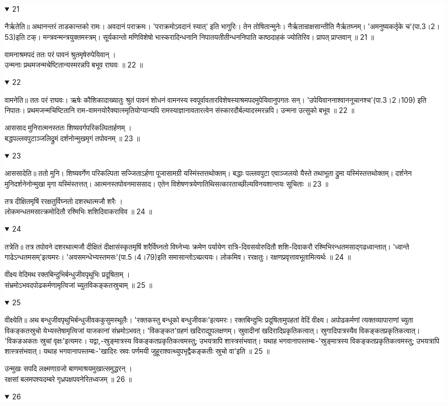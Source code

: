 <details open><summary>21</summary>

नैर्ऋतेति॥ अथानन्तरं ताडकान्तको रामः। अवदानं पराक्रमः। 'पराक्रमोऽवदानं स्यात्' इति भागुरिः। तेन तोषितान्मुनेः। नैर्ऋतान्राक्षसान्तीति नैर्ऋतघ्नम्। 'अमनुष्यकर्तृके च'(पा.3।2।53)इति टक्। मन्त्रवन्मन्त्रयुक्तमस्त्रम्। सूर्यकान्तो मणिविशेषो भास्करादिन्धनानि निपातयतीतीन्धननिपाति काष्ठदाहकं ज्योतिरिव। प्रापत् प्राप्तवान् ॥ 21 ॥
</details>
  
वामनाश्रमपदं ततः परं पावनं श्रुतमृषेरुपेयिवान् ।  
उन्मनाः प्रथमजन्मचेष्टितान्यस्मरन्नपि बभूव राघवः ॥ 22 ॥  

<details open><summary>22</summary>

वामनेति॥ ततः परं राघवः। ऋषेः कौशिकादाख्यातुः श्रुतं पावनं शोधनं वामनस्य स्वपूर्वावतारविशेषस्याश्रमपदमुपेयिवानुपगतः सन्। 'उपेयिवाननाश्वाननूचानश्च'(पा.3।2।109) इति निपातः। प्रथमजन्मचिष्टितानि राम-वामनयोरैक्यात्स्मृतियोग्यान्यपि रामस्याज्ञानावतारत्वेन संस्कारदौर्बल्यादस्मरन्नपि। उन्मना उत्सुको बभूव ॥ 22 ॥
</details>
  
आससाद मुनिरात्मनस्ततः शिष्यवर्गपरिकल्पितार्हणम् ।  
बद्धपल्लवपुटाञ्जलिद्रुमं दर्शनोन्मुखमृगं तपोवनम् ॥ 23 ॥  

<details open><summary>23</summary>

आससादेति॥ ततो मुनि। शिष्यवर्गेण परिकल्पिता सज्जिताऽर्हणा पूजासामग्री यस्मिंस्तत्तथोक्तम्। बद्धाः पल्लवपुटा एवाञ्जलयो यैस्ते तथाभूता द्रुमा यस्मिंस्तत्तथोक्तम्। दर्शनेन मुनिदर्शनेनोन्मुखा मृगा यस्मिंस्तत्तत्। आत्मनस्तपोवनमाससाद। एतेन विशेषणत्रयेणातिथिसत्कारताच्छील्यविनयशान्तयः सूचिताः ॥ 23 ॥
</details>
  
तत्र दीक्षितमृषिं ररक्षतुर्विघ्नतो दशरथात्मजौ शरैः ।  
लोकमन्धतमसात्क्रमोदितौ रश्मिभिः शशिदिवाकराविव ॥ 24 ॥  

<details open><summary>24</summary>

तत्रेति॥ तत्र तपोवने दशरथात्मजौ दीक्षितं दीक्षासंस्कृतमृषिं शरैर्विघ्नतो विघ्नेभ्यः क्रमेण पर्यायेण रात्रि-दिवसयोरुदितौ शशि-दिवाकरौ रश्मिभिरन्धतमसाद्गढध्वान्तात्। 'ध्वान्ते गाढेऽन्धतमसम्'इत्यमरः। 'अवसमन्धेभ्यस्तमसः'(पा.5।4।79)इति समासान्तोऽच्प्रत्ययः। लोकमिव। ररक्षतुः। रक्षणप्रवृत्तावभूतामित्यर्थः ॥ 24 ॥
</details>
  
वीक्ष्य वेदिमथ रक्तबिन्दुभिर्बन्धुजीवपृथुभिः प्रदूषिताम् ।  
संभ्रमोऽभवदपोढकर्मणामृत्विजां च्युतविकङ्कतस्रुचाम् ॥ 25 ॥  

<details open><summary>25</summary>

वीक्ष्येति॥ अथ बन्धुजीवपृथुभिर्बन्धुजीवककुसुमस्थूलैः। 'रक्तकस्तु बन्धूको बन्धुजीवकः'इत्यमरः। रक्तबिन्दुभिः प्रदूषितामुपहतां वेदिं वीक्ष्य। अपोढकर्मणां त्यक्तव्यापाराणां च्युता विकङ्कतस्रुचो येभ्यस्तेषामृत्विजां याजकानां संभ्रमोऽभवत्। 'विकङ्कत'ग्रहणं खदिराद्युपलक्षणम्। स्रुवादीनां खदिरादिप्रकृतिकत्वात्। स्रुगादिपात्रस्यैव विकङ्कतप्रकृतिकत्वात्। 'विकङअकतः स्रुचां वृक्षः'इत्यमरः। यद्वा,-स्रुङ्मात्रस्य विकङ्कतप्रकृतिकत्वमस्तु; उभयत्रापि शास्त्रसंभवात्। यथाह भगवानापस्तम्बः-'स्रुङ्मात्रस्य विकङ्कतप्रकृतिकत्वमस्तु; उभयत्रापि शास्त्रसंभवात्। यथाह भगवानापस्तम्बः-'खादिरः स्रवः पर्णमयी जुहूराश्वत्थ्युपभृद्वैकङ्कतीः स्रुचो वा'इति ॥ 25 ॥
</details>
  
उन्मुखः सपदि लक्ष्मणाग्रजो बाणमाश्रयमुखात्समुद्धरन् ।  
रक्षसां बलमपश्यदम्बरे गृध्रपक्षपवनेरितध्वजम् ॥ 26 ॥  

<details open><summary>26</summary>
